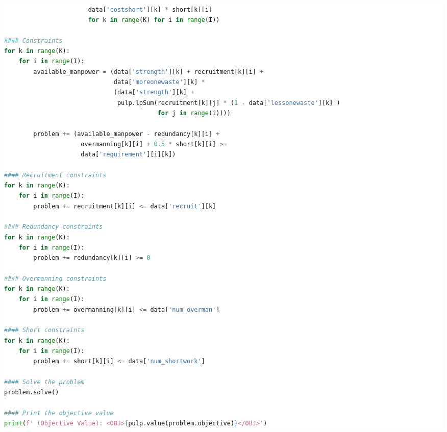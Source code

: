 ```python
                       data['costshort'][k] * short[k][i]
                       for k in range(K) for i in range(I))

#### Constraints
for k in range(K):
    for i in range(I):
        available_manpower = (data['strength'][k] + recruitment[k][i] + 
                              data['moreonewaste'][k] * 
                              (data['strength'][k] + 
                               pulp.lpSum(recruitment[k][j] * (1 - data['lessonewaste'][k] ) 
                                          for j in range(i))))
        
        problem += (available_manpower - redundancy[k][i] + 
                     overmanning[k][i] + 0.5 * short[k][i] >= 
                     data['requirement'][i][k])

#### Recruitment constraints
for k in range(K):
    for i in range(I):
        problem += recruitment[k][i] <= data['recruit'][k]

#### Redundancy constraints
for k in range(K):
    for i in range(I):
        problem += redundancy[k][i] >= 0

#### Overmanning constraints
for k in range(K):
    for i in range(I):
        problem += overmanning[k][i] <= data['num_overman']

#### Short constraints
for k in range(K):
    for i in range(I):
        problem += short[k][i] <= data['num_shortwork']

#### Solve the problem
problem.solve()

#### Print the objective value
print(f' (Objective Value): <OBJ>{pulp.value(problem.objective)}</OBJ>')
```

